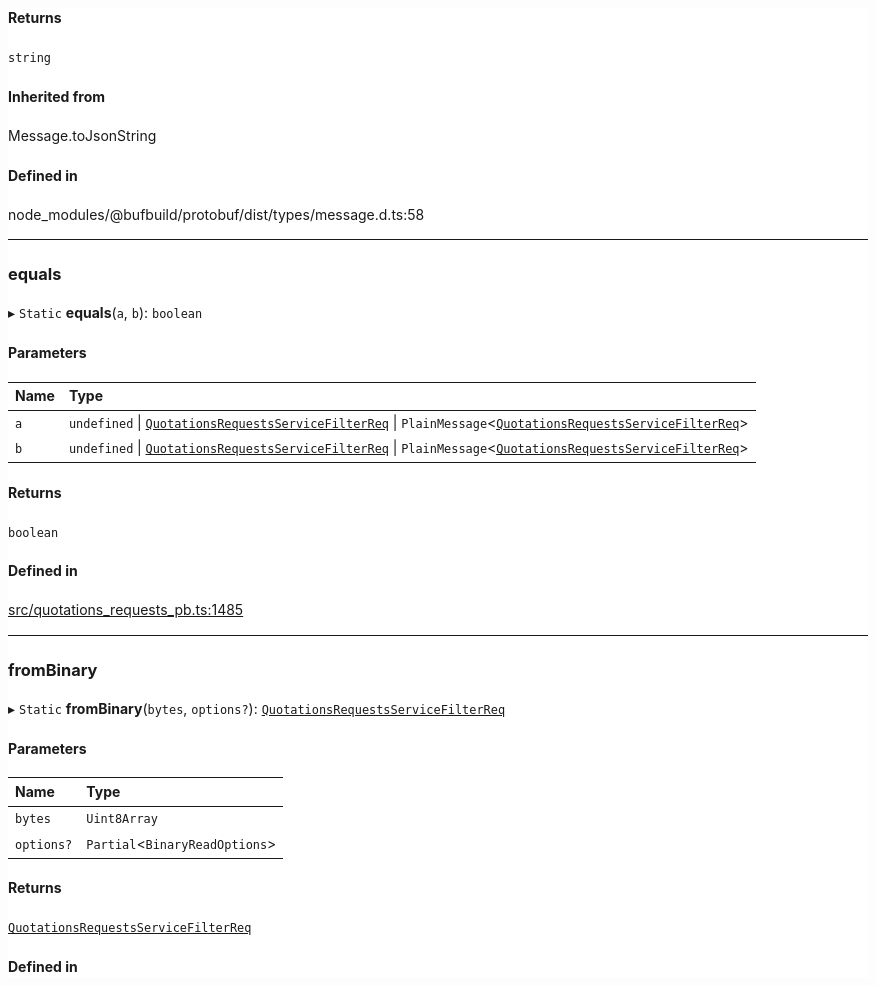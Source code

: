 #### Returns

`string`

#### Inherited from

Message.toJsonString

#### Defined in

node_modules/@bufbuild/protobuf/dist/types/message.d.ts:58

___

### equals

▸ `Static` **equals**(`a`, `b`): `boolean`

#### Parameters

| Name | Type |
| :------ | :------ |
| `a` | `undefined` \| [`QuotationsRequestsServiceFilterReq`](QuotationsRequestsServiceFilterReq.md) \| `PlainMessage`<[`QuotationsRequestsServiceFilterReq`](QuotationsRequestsServiceFilterReq.md)\> |
| `b` | `undefined` \| [`QuotationsRequestsServiceFilterReq`](QuotationsRequestsServiceFilterReq.md) \| `PlainMessage`<[`QuotationsRequestsServiceFilterReq`](QuotationsRequestsServiceFilterReq.md)\> |

#### Returns

`boolean`

#### Defined in

[src/quotations_requests_pb.ts:1485](https://github.com/Unaxiom/genesis-ts-sdk/blob/a265138/src/quotations_requests_pb.ts#L1485)

___

### fromBinary

▸ `Static` **fromBinary**(`bytes`, `options?`): [`QuotationsRequestsServiceFilterReq`](QuotationsRequestsServiceFilterReq.md)

#### Parameters

| Name | Type |
| :------ | :------ |
| `bytes` | `Uint8Array` |
| `options?` | `Partial`<`BinaryReadOptions`\> |

#### Returns

[`QuotationsRequestsServiceFilterReq`](QuotationsRequestsServiceFilterReq.md)

#### Defined in
